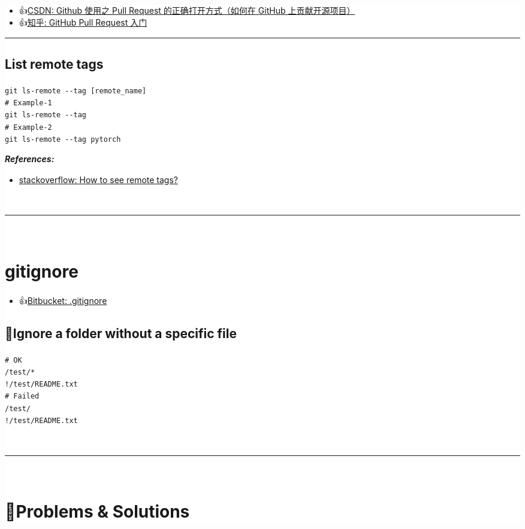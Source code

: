 - :thumbsup:[CSDN: Github 使用之 Pull Request 的正确打开方式（如何在 GitHub 上贡献开源项目）](https://blog.csdn.net/yxys01/article/details/78316649)
- :thumbsup:[知乎: GitHub Pull Request 入门](https://zhuanlan.zhihu.com/p/51199833)

---

## List remote tags

```shell
git ls-remote --tag [remote_name]
# Example-1
git ls-remote --tag
# Example-2
git ls-remote --tag pytorch
```

**_References:_**

- [stackoverflow: How to see remote tags?](https://stackoverflow.com/questions/25984310/how-to-see-remote-tags)


<br>

---

<br>


# gitignore

- :thumbsup:[Bitbucket: .gitignore](https://www.atlassian.com/git/tutorials/saving-changes/gitignore)

## :triangular_flag_on_post:Ignore a folder without a specific file

```git
# OK
/test/*
!/test/README.txt
# Failed
/test/
!/test/README.txt
```


<br>

---

<br>


# :fallen_leaf:Problems & Solutions


[gitkraken rebase vide]: https://www.youtube.com/watch?v=nAMbLbgxriI
[git 6 分支 - 分支的衍合]: https://git-scm.com/book/zh-tw/v1/Git-%E5%88%86%E6%94%AF-%E5%88%86%E6%94%AF%E7%9A%84%E8%A1%8D%E5%90%88
[lepton_home]: https://github.com/hackjutsu/Lepton